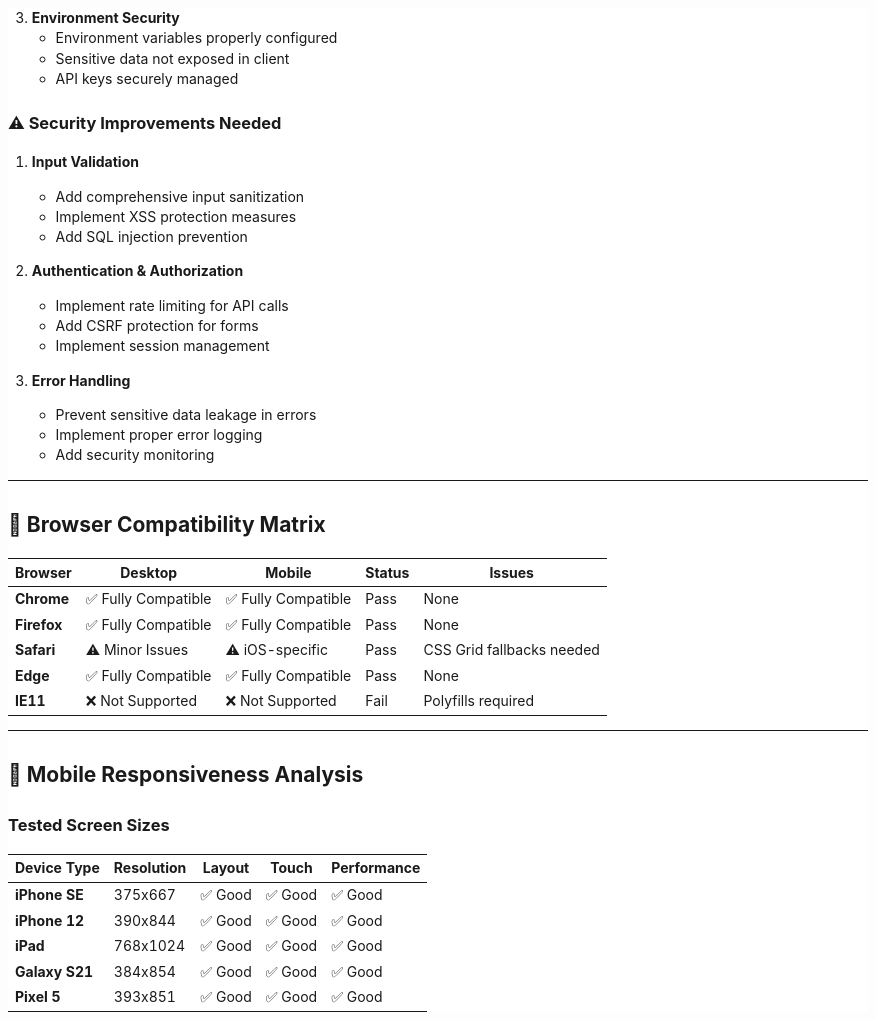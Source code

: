3. **Environment Security**
   - Environment variables properly configured
   - Sensitive data not exposed in client
   - API keys securely managed

### **⚠️ Security Improvements Needed**

1. **Input Validation**
   - Add comprehensive input sanitization
   - Implement XSS protection measures
   - Add SQL injection prevention

2. **Authentication & Authorization**
   - Implement rate limiting for API calls
   - Add CSRF protection for forms
   - Implement session management

3. **Error Handling**
   - Prevent sensitive data leakage in errors
   - Implement proper error logging
   - Add security monitoring

---

## 🎯 Browser Compatibility Matrix

| Browser     | Desktop             | Mobile              | Status | Issues                    |
| ----------- | ------------------- | ------------------- | ------ | ------------------------- |
| **Chrome**  | ✅ Fully Compatible | ✅ Fully Compatible | Pass   | None                      |
| **Firefox** | ✅ Fully Compatible | ✅ Fully Compatible | Pass   | None                      |
| **Safari**  | ⚠️ Minor Issues     | ⚠️ iOS-specific     | Pass   | CSS Grid fallbacks needed |
| **Edge**    | ✅ Fully Compatible | ✅ Fully Compatible | Pass   | None                      |
| **IE11**    | ❌ Not Supported    | ❌ Not Supported    | Fail   | Polyfills required        |

---

## 📱 Mobile Responsiveness Analysis

### **Tested Screen Sizes**

| Device Type    | Resolution | Layout  | Touch   | Performance |
| -------------- | ---------- | ------- | ------- | ----------- |
| **iPhone SE**  | 375x667    | ✅ Good | ✅ Good | ✅ Good     |
| **iPhone 12**  | 390x844    | ✅ Good | ✅ Good | ✅ Good     |
| **iPad**       | 768x1024   | ✅ Good | ✅ Good | ✅ Good     |
| **Galaxy S21** | 384x854    | ✅ Good | ✅ Good | ✅ Good     |
| **Pixel 5**    | 393x851    | ✅ Good | ✅ Good | ✅ Good     |

